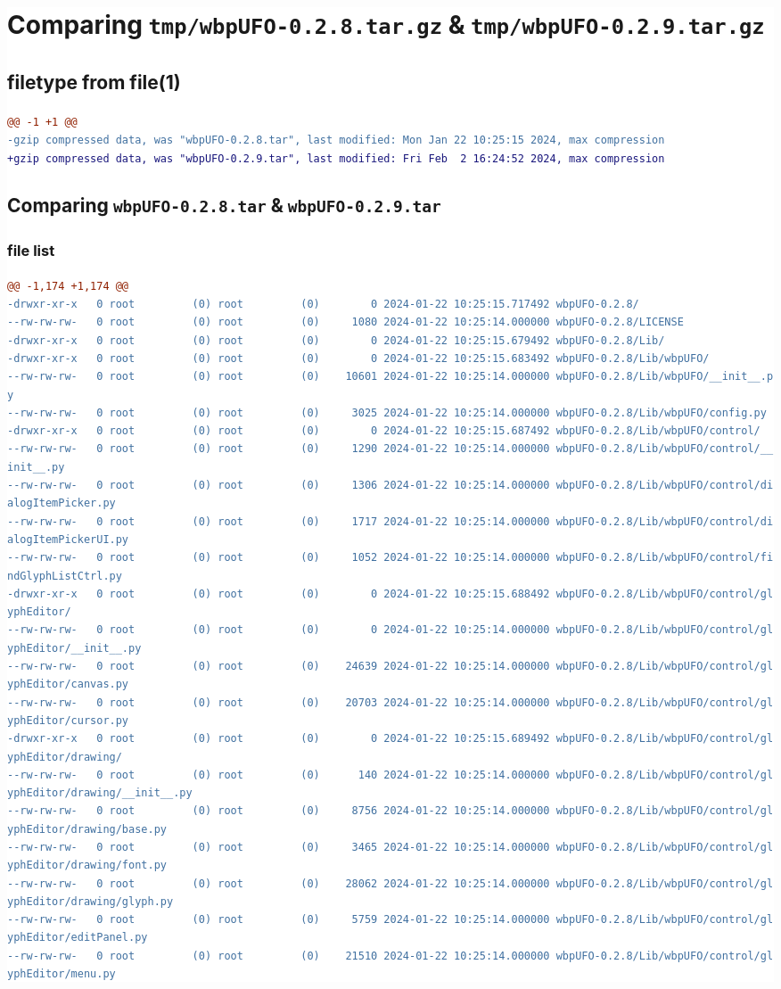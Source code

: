 # Comparing `tmp/wbpUFO-0.2.8.tar.gz` & `tmp/wbpUFO-0.2.9.tar.gz`

## filetype from file(1)

```diff
@@ -1 +1 @@
-gzip compressed data, was "wbpUFO-0.2.8.tar", last modified: Mon Jan 22 10:25:15 2024, max compression
+gzip compressed data, was "wbpUFO-0.2.9.tar", last modified: Fri Feb  2 16:24:52 2024, max compression
```

## Comparing `wbpUFO-0.2.8.tar` & `wbpUFO-0.2.9.tar`

### file list

```diff
@@ -1,174 +1,174 @@
-drwxr-xr-x   0 root         (0) root         (0)        0 2024-01-22 10:25:15.717492 wbpUFO-0.2.8/
--rw-rw-rw-   0 root         (0) root         (0)     1080 2024-01-22 10:25:14.000000 wbpUFO-0.2.8/LICENSE
-drwxr-xr-x   0 root         (0) root         (0)        0 2024-01-22 10:25:15.679492 wbpUFO-0.2.8/Lib/
-drwxr-xr-x   0 root         (0) root         (0)        0 2024-01-22 10:25:15.683492 wbpUFO-0.2.8/Lib/wbpUFO/
--rw-rw-rw-   0 root         (0) root         (0)    10601 2024-01-22 10:25:14.000000 wbpUFO-0.2.8/Lib/wbpUFO/__init__.py
--rw-rw-rw-   0 root         (0) root         (0)     3025 2024-01-22 10:25:14.000000 wbpUFO-0.2.8/Lib/wbpUFO/config.py
-drwxr-xr-x   0 root         (0) root         (0)        0 2024-01-22 10:25:15.687492 wbpUFO-0.2.8/Lib/wbpUFO/control/
--rw-rw-rw-   0 root         (0) root         (0)     1290 2024-01-22 10:25:14.000000 wbpUFO-0.2.8/Lib/wbpUFO/control/__init__.py
--rw-rw-rw-   0 root         (0) root         (0)     1306 2024-01-22 10:25:14.000000 wbpUFO-0.2.8/Lib/wbpUFO/control/dialogItemPicker.py
--rw-rw-rw-   0 root         (0) root         (0)     1717 2024-01-22 10:25:14.000000 wbpUFO-0.2.8/Lib/wbpUFO/control/dialogItemPickerUI.py
--rw-rw-rw-   0 root         (0) root         (0)     1052 2024-01-22 10:25:14.000000 wbpUFO-0.2.8/Lib/wbpUFO/control/findGlyphListCtrl.py
-drwxr-xr-x   0 root         (0) root         (0)        0 2024-01-22 10:25:15.688492 wbpUFO-0.2.8/Lib/wbpUFO/control/glyphEditor/
--rw-rw-rw-   0 root         (0) root         (0)        0 2024-01-22 10:25:14.000000 wbpUFO-0.2.8/Lib/wbpUFO/control/glyphEditor/__init__.py
--rw-rw-rw-   0 root         (0) root         (0)    24639 2024-01-22 10:25:14.000000 wbpUFO-0.2.8/Lib/wbpUFO/control/glyphEditor/canvas.py
--rw-rw-rw-   0 root         (0) root         (0)    20703 2024-01-22 10:25:14.000000 wbpUFO-0.2.8/Lib/wbpUFO/control/glyphEditor/cursor.py
-drwxr-xr-x   0 root         (0) root         (0)        0 2024-01-22 10:25:15.689492 wbpUFO-0.2.8/Lib/wbpUFO/control/glyphEditor/drawing/
--rw-rw-rw-   0 root         (0) root         (0)      140 2024-01-22 10:25:14.000000 wbpUFO-0.2.8/Lib/wbpUFO/control/glyphEditor/drawing/__init__.py
--rw-rw-rw-   0 root         (0) root         (0)     8756 2024-01-22 10:25:14.000000 wbpUFO-0.2.8/Lib/wbpUFO/control/glyphEditor/drawing/base.py
--rw-rw-rw-   0 root         (0) root         (0)     3465 2024-01-22 10:25:14.000000 wbpUFO-0.2.8/Lib/wbpUFO/control/glyphEditor/drawing/font.py
--rw-rw-rw-   0 root         (0) root         (0)    28062 2024-01-22 10:25:14.000000 wbpUFO-0.2.8/Lib/wbpUFO/control/glyphEditor/drawing/glyph.py
--rw-rw-rw-   0 root         (0) root         (0)     5759 2024-01-22 10:25:14.000000 wbpUFO-0.2.8/Lib/wbpUFO/control/glyphEditor/editPanel.py
--rw-rw-rw-   0 root         (0) root         (0)    21510 2024-01-22 10:25:14.000000 wbpUFO-0.2.8/Lib/wbpUFO/control/glyphEditor/menu.py
```